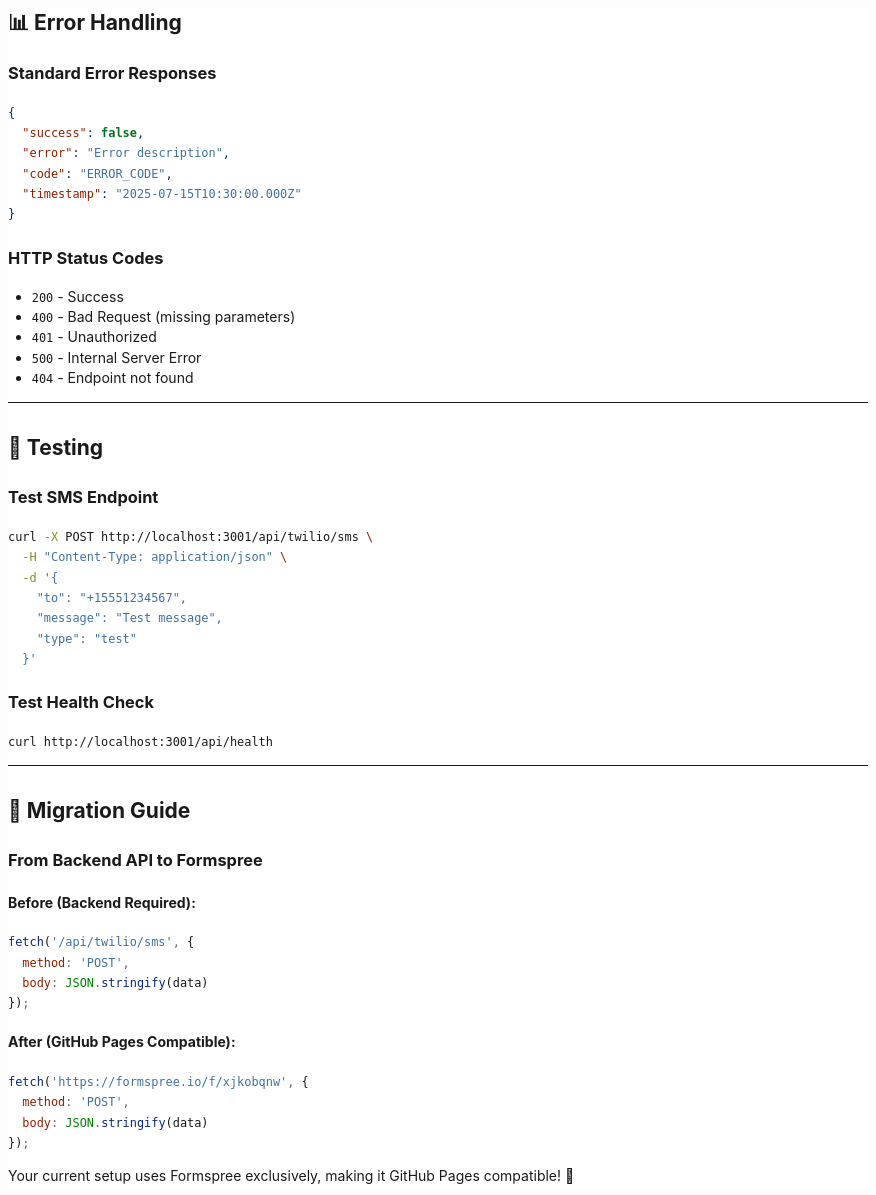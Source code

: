 ## 📊 Error Handling

### Standard Error Responses
```json
{
  "success": false,
  "error": "Error description",
  "code": "ERROR_CODE",
  "timestamp": "2025-07-15T10:30:00.000Z"
}
```

### HTTP Status Codes
- `200` - Success
- `400` - Bad Request (missing parameters)
- `401` - Unauthorized
- `500` - Internal Server Error
- `404` - Endpoint not found

---

## 🧪 Testing

### Test SMS Endpoint
```bash
curl -X POST http://localhost:3001/api/twilio/sms \
  -H "Content-Type: application/json" \
  -d '{
    "to": "+15551234567",
    "message": "Test message",
    "type": "test"
  }'
```

### Test Health Check
```bash
curl http://localhost:3001/api/health
```

---

## 🔄 Migration Guide

### From Backend API to Formspree

#### Before (Backend Required):
```javascript
fetch('/api/twilio/sms', {
  method: 'POST',
  body: JSON.stringify(data)
});
```

#### After (GitHub Pages Compatible):
```javascript
fetch('https://formspree.io/f/xjkobqnw', {
  method: 'POST',
  body: JSON.stringify(data)
});
```

Your current setup uses Formspree exclusively, making it GitHub Pages compatible! 🚀
